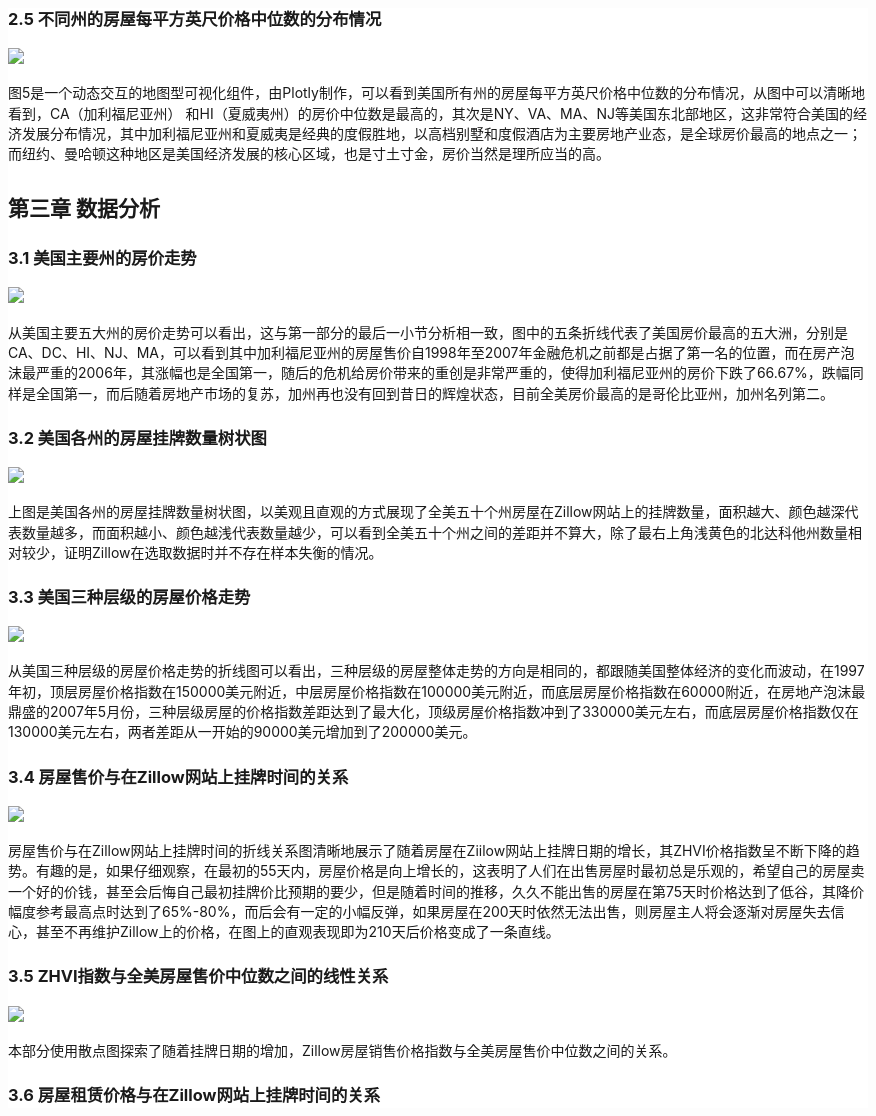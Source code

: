 ### 2.5	不同州的房屋每平方英尺价格中位数的分布情况

![](https://jrothschild.oss-cn-shanghai.aliyuncs.com/FDU_Data_Mining/HW6/6.png)

图5是一个动态交互的地图型可视化组件，由Plotly制作，可以看到美国所有州的房屋每平方英尺价格中位数的分布情况，从图中可以清晰地看到，CA（加利福尼亚州） 和HI（夏威夷州）的房价中位数是最高的，其次是NY、VA、MA、NJ等美国东北部地区，这非常符合美国的经济发展分布情况，其中加利福尼亚州和夏威夷是经典的度假胜地，以高档别墅和度假酒店为主要房地产业态，是全球房价最高的地点之一；而纽约、曼哈顿这种地区是美国经济发展的核心区域，也是寸土寸金，房价当然是理所应当的高。
 
## 第三章 数据分析

### 3.1	美国主要州的房价走势

![](https://jrothschild.oss-cn-shanghai.aliyuncs.com/FDU_Data_Mining/HW6/7.png)

从美国主要五大州的房价走势可以看出，这与第一部分的最后一小节分析相一致，图中的五条折线代表了美国房价最高的五大洲，分别是CA、DC、HI、NJ、MA，可以看到其中加利福尼亚州的房屋售价自1998年至2007年金融危机之前都是占据了第一名的位置，而在房产泡沫最严重的2006年，其涨幅也是全国第一，随后的危机给房价带来的重创是非常严重的，使得加利福尼亚州的房价下跌了66.67%，跌幅同样是全国第一，而后随着房地产市场的复苏，加州再也没有回到昔日的辉煌状态，目前全美房价最高的是哥伦比亚州，加州名列第二。

### 3.2	美国各州的房屋挂牌数量树状图

![](https://jrothschild.oss-cn-shanghai.aliyuncs.com/FDU_Data_Mining/HW6/8.png)

上图是美国各州的房屋挂牌数量树状图，以美观且直观的方式展现了全美五十个州房屋在Zillow网站上的挂牌数量，面积越大、颜色越深代表数量越多，而面积越小、颜色越浅代表数量越少，可以看到全美五十个州之间的差距并不算大，除了最右上角浅黄色的北达科他州数量相对较少，证明Zillow在选取数据时并不存在样本失衡的情况。

### 3.3	美国三种层级的房屋价格走势

![](https://jrothschild.oss-cn-shanghai.aliyuncs.com/FDU_Data_Mining/HW6/9.png)

从美国三种层级的房屋价格走势的折线图可以看出，三种层级的房屋整体走势的方向是相同的，都跟随美国整体经济的变化而波动，在1997年初，顶层房屋价格指数在150000美元附近，中层房屋价格指数在100000美元附近，而底层房屋价格指数在60000附近，在房地产泡沫最鼎盛的2007年5月份，三种层级房屋的价格指数差距达到了最大化，顶级房屋价格指数冲到了330000美元左右，而底层房屋价格指数仅在130000美元左右，两者差距从一开始的90000美元增加到了200000美元。

### 3.4	房屋售价与在Zillow网站上挂牌时间的关系

![](https://jrothschild.oss-cn-shanghai.aliyuncs.com/FDU_Data_Mining/HW6/10.png)

房屋售价与在Zillow网站上挂牌时间的折线关系图清晰地展示了随着房屋在Ziilow网站上挂牌日期的增长，其ZHVI价格指数呈不断下降的趋势。有趣的是，如果仔细观察，在最初的55天内，房屋价格是向上增长的，这表明了人们在出售房屋时最初总是乐观的，希望自己的房屋卖一个好的价钱，甚至会后悔自己最初挂牌价比预期的要少，但是随着时间的推移，久久不能出售的房屋在第75天时价格达到了低谷，其降价幅度参考最高点时达到了65%-80%，而后会有一定的小幅反弹，如果房屋在200天时依然无法出售，则房屋主人将会逐渐对房屋失去信心，甚至不再维护Zillow上的价格，在图上的直观表现即为210天后价格变成了一条直线。

### 3.5	ZHVI指数与全美房屋售价中位数之间的线性关系

![](https://jrothschild.oss-cn-shanghai.aliyuncs.com/FDU_Data_Mining/HW6/11.png)

本部分使用散点图探索了随着挂牌日期的增加，Zillow房屋销售价格指数与全美房屋售价中位数之间的关系。

### 3.6	房屋租赁价格与在Zillow网站上挂牌时间的关系
